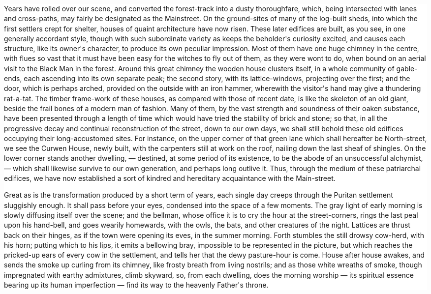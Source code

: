   Years have rolled over our scene, and converted the forest-track into a dusty thoroughfare, which, being intersected with lanes and cross-paths, may fairly be designated as the Mainstreet. On the ground-sites of many of the log-built sheds, into which the first settlers crept for shelter, houses of quaint architecture have now risen. These later edifices are built, as you see, in one generally accordant style, though with such subordinate variety as keeps the beholder's curiosity excited, and causes each structure, like its owner's character, to produce its own peculiar impression. Most of them have one huge chimney in the centre, with flues so vast that it must have been easy for the witches to fly out of them, as they were wont to do, when bound on an aerial visit to the Black Man in the forest. Around this great chimney the wooden house clusters itself, in a whole community of gable-ends, each ascending into its own separate peak; the second story, with its lattice-windows, projecting over the first; and the door, which is perhaps arched, provided on the outside with an iron hammer, wherewith the visitor's hand may give a thundering rat-a-tat. The timber frame-work of these houses, as compared with those of recent date, is like the skeleton of an old giant, beside the frail bones of a modern man of fashion. Many of them, by the vast strength and soundness of their oaken substance, have been presented through a length of time which would have tried the stability of brick and stone; so that, in all the progressive decay and continual reconstruction of the street, down to our own days, we shall still behold these old edifices occupying their long-accustomed sites. For instance, on the upper corner of that green lane which shall hereafter be North-street, we see the Curwen House, newly built, with the carpenters still at work on the roof, nailing down the last sheaf of shingles. On the lower corner stands another dwelling, — destined, at some period of its existence, to be the abode of an unsuccessful alchymist, — which shall likewise survive to our own generation, and perhaps long outlive it. Thus, through the medium of these patriarchal edifices, we have now established a sort of kindred and hereditary acquaintance with the Main-street.

  Great as is the transformation produced by a short term of years, each single day creeps through the Puritan settlement sluggishly enough. It shall pass before your eyes, condensed into the space of a few moments. The gray light of early morning is slowly diffusing itself over the scene; and the bellman, whose office it is to cry the hour at the street-corners, rings the last peal upon his hand-bell, and goes wearily homewards, with the owls, the bats, and other creatures of the night. Lattices are thrust back on their hinges, as if the town were opening its eves, in the summer morning. Forth stumbles the still drowsy cow-herd, with his horn; putting which to his lips, it emits a bellowing bray, impossible to be represented in the picture, but which reaches the pricked-up ears of every cow in the settlement, and tells her that the dewy pasture-hour is come. House after house awakes, and sends the smoke up curling from its chimney, like frosty breath from living nostrils; and as those white wreaths of smoke, though impregnated with earthy admixtures, climb skyward, so, from each dwelling, does the morning worship — its spiritual essence bearing up its human imperfection — find its way to the heavenly Father's throne.
